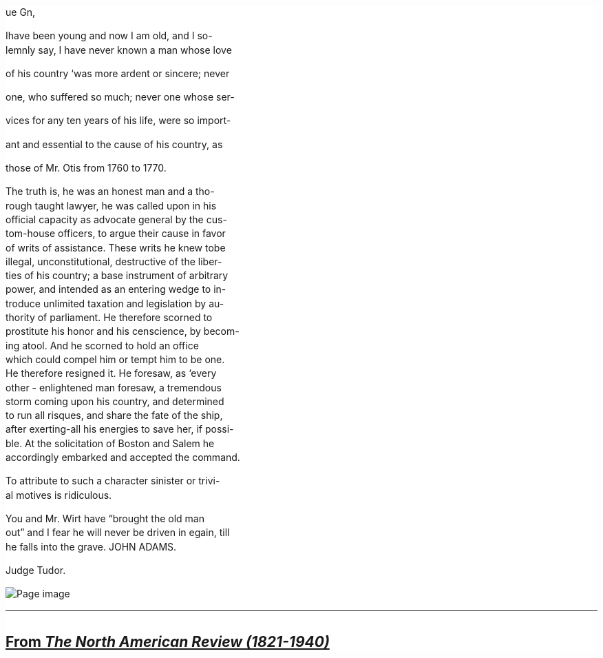 ue Gn,  
  
Ihave been young and now I am old, and I so-  
lemnly say, I have never known a man whose love  
  
of his country ‘was more ardent or sincere; never  
  
one, who suffered so much; never one whose ser-  
  
vices for any ten years of his life, were so import-  
  
ant and essential to the cause of his country, as  
  
those of Mr. Otis from 1760 to 1770.  
  
The truth is, he was an honest man and a tho-  
rough taught lawyer, he was called upon in his  
official capacity as advocate general by the cus-  
tom-house officers, to argue their cause in favor  
of writs of assistance. These writs he knew tobe  
illegal, unconstitutional, destructive of the liber-  
ties of his country; a base instrument of arbitrary  
power, and intended as an entering wedge to in-  
troduce unlimited taxation and legislation by au-  
thority of parliament. He therefore scorned to  
prostitute his honor and his censcience, by becom-  
ing atool. And he scorned to hold an office  
which could compel him or tempt him to be one.  
He therefore resigned it. He foresaw, as ‘every  
other - enlightened man foresaw, a tremendous  
storm coming upon his country, and determined  
to run all risques, and share the fate of the ship,  
after exerting-all his energies to save her, if possi-  
ble. At the solicitation of Boston and Salem he  
accordingly embarked and accepted the command.  
  
To attribute to such a character sinister or trivi-  
al motives is ridiculous.  
  
You and Mr. Wirt have “brought the old man  
out” and I fear he will never be driven in egain, till  
he falls into the grave. JOHN ADAMS.  
  
Judge Tudor.  
  
  
  

</td><td style="width: 50%; max-height: 75%; margin: auto; display: block;">
<img alt="Page image" src="https://iiif.archive.org/image/iiif/2/sim_niles-national-register_1818-07-11_14_358%2Fsim_niles-national-register_1818-07-11_14_358_jp2.zip%2Fsim_niles-national-register_1818-07-11_14_358_jp2%2Fsim_niles-national-register_1818-07-11_14_358_0011.jp2/pct:12.975858867223769,11.916287015945331,79.75858867223769,77.7761958997722/,600/0/default.jpg"/>
</td>
</tr></table>

---

## [From _The North American Review (1821-1940)_](https://archive.org/details/sim_north-american-review_1823-04_16_39/page/n109/mode/1up?view=theater)

